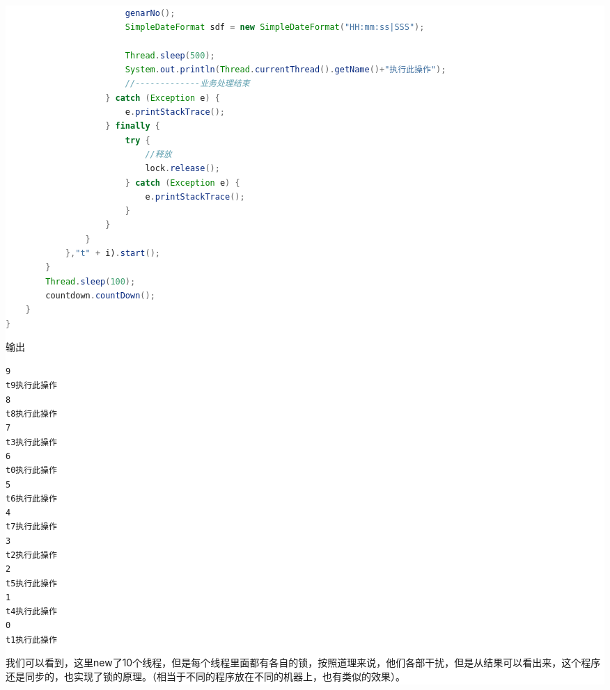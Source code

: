 ```java
						genarNo();
						SimpleDateFormat sdf = new SimpleDateFormat("HH:mm:ss|SSS");

						Thread.sleep(500);
						System.out.println(Thread.currentThread().getName()+"执行此操作");
						//-------------业务处理结束
					} catch (Exception e) {
						e.printStackTrace();
					} finally {
						try {
							//释放
							lock.release();
						} catch (Exception e) {
							e.printStackTrace();
						}
					}
				}
			},"t" + i).start();
		}
		Thread.sleep(100);
		countdown.countDown();
	}
}
```  
输出  
```
9
t9执行此操作
8
t8执行此操作
7
t3执行此操作
6
t0执行此操作
5
t6执行此操作
4
t7执行此操作
3
t2执行此操作
2
t5执行此操作
1
t4执行此操作
0
t1执行此操作
```
我们可以看到，这里new了10个线程，但是每个线程里面都有各自的锁，按照道理来说，他们各部干扰，但是从结果可以看出来，这个程序还是同步的，也实现了锁的原理。（相当于不同的程序放在不同的机器上，也有类似的效果）。  


